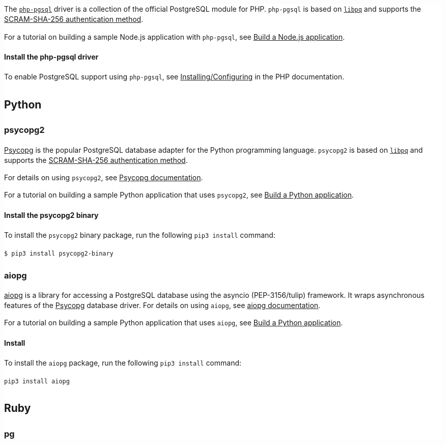 The [`php-pgsql`](https://www.php.net/manual/en/book.pgsql.php) driver is a collection of the official PostgreSQL module for PHP. `php-pgsql` is based on [`libpq`](#libpq) and supports the [SCRAM-SHA-256 authentication method](../../../secure/authentication/password-authentication/#scram-sha-256).

For a tutorial on building a sample Node.js application with `php-pgsql`, see [Build a Node.js application](../../../quick-start/build-apps/php/ysql/).

#### Install the php-pgsql driver

To enable PostgreSQL support using `php-pgsql`, see [Installing/Configuring](https://www.php.net/manual/en/pgsql.setup.php) in the PHP documentation.

## Python

### psycopg2

[Psycopg](https://www.psycopg.org/) is the popular PostgreSQL database adapter for the Python programming language. `psycopg2` is based on [`libpq`](#libpq) and supports the [SCRAM-SHA-256 authentication method](../../../secure/authentication/password-authentication/#scram-sha-256).

For details on using `psycopg2`, see [Psycopg documentation](https://www.psycopg.org/docs/).

For a tutorial on building a sample Python application that uses `psycopg2`, see [Build a Python application](../../../quick-start/build-apps/python/ysql-psycopg2).

#### Install the psycopg2 binary

To install the `psycopg2` binary package, run the following `pip3 install` command:

```sh
$ pip3 install psycopg2-binary
```

### aiopg

[aiopg](https://aiopg.readthedocs.io/en/stable/) is a library for accessing a PostgreSQL database using the asyncio (PEP-3156/tulip) framework. It wraps asynchronous features of the [Psycopg](https://www.psycopg.org/) database driver. For details on using `aiopg`, see [aiopg documentation](https://aiopg.readthedocs.io/en/stable/).

For a tutorial on building a sample Python application that uses `aiopg`, see [Build a Python application](../../../quick-start/build-apps/python/ysql-aiopg).

#### Install

To install the `aiopg` package, run the following `pip3 install` command:

```sh
pip3 install aiopg
```

## Ruby

### pg
